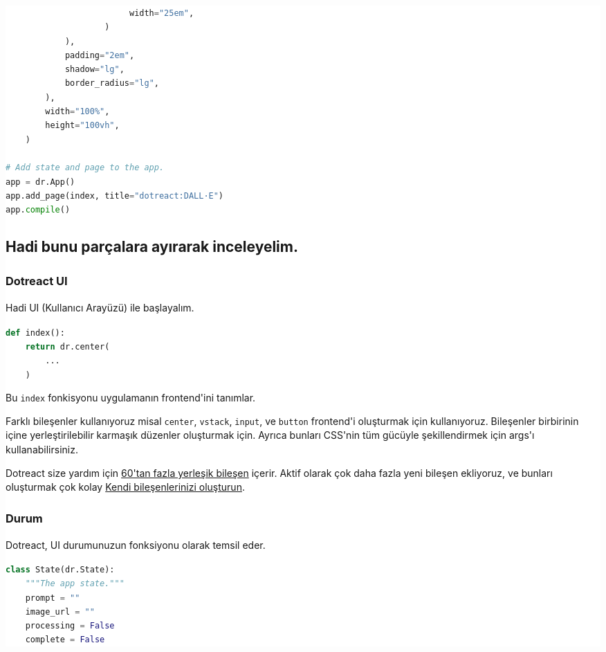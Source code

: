 ```python
                         width="25em",
                    )
            ),
            padding="2em",
            shadow="lg",
            border_radius="lg",
        ),
        width="100%",
        height="100vh",
    )

# Add state and page to the app.
app = dr.App()
app.add_page(index, title="dotreact:DALL·E")
app.compile()
```

## Hadi bunu parçalara ayırarak inceleyelim.

### **Dotreact UI**

Hadi UI (Kullanıcı Arayüzü) ile başlayalım.

```python
def index():
    return dr.center(
        ...
    )
```

Bu `index` fonkisyonu uygulamanın frontend'ini tanımlar.

Farklı bileşenler kullanıyoruz misal `center`, `vstack`, `input`, ve `button` frontend'i oluşturmak için kullanıyoruz. Bileşenler birbirinin içine yerleştirilebilir
karmaşık düzenler oluşturmak için. Ayrıca bunları CSS'nin tüm gücüyle şekillendirmek için args'ı kullanabilirsiniz.

Dotreact size yardım için [60'tan fazla yerleşik bileşen](https://dotagent.dev/docs/library) içerir. Aktif olarak çok daha fazla yeni bileşen ekliyoruz, ve bunları oluşturmak çok kolay [Kendi bileşenlerinizi oluşturun](https://dotagent.dev/docs/advanced-guide/wrapping-react).

### **Durum**

Dotreact, UI durumunuzun fonksiyonu olarak temsil eder.

```python
class State(dr.State):
    """The app state."""
    prompt = ""
    image_url = ""
    processing = False
    complete = False
```
